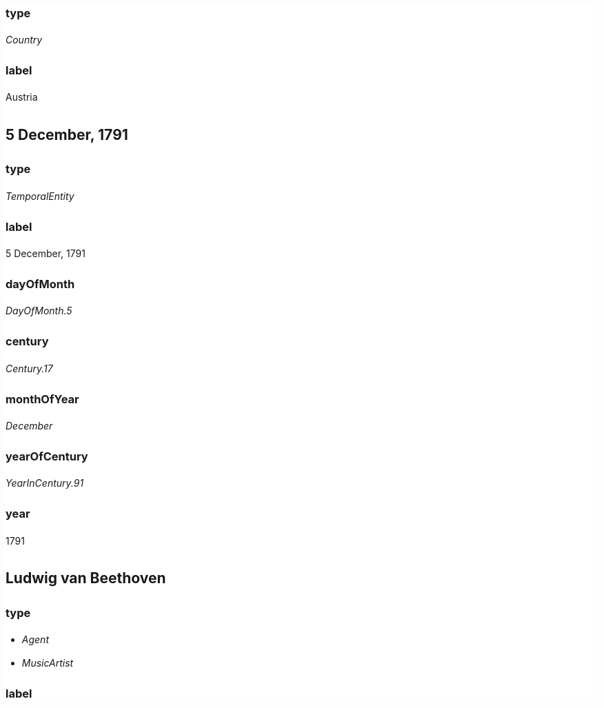 ### type


*Country*

### label


Austria

## 5 December, 1791

### type


*TemporalEntity*

### label


5 December, 1791

### dayOfMonth


*DayOfMonth.5*

### century


*Century.17*

### monthOfYear


*December*

### yearOfCentury


*YearInCentury.91*

### year


1791

## Ludwig van Beethoven

### type

 - *Agent*

 - *MusicArtist*

### label
